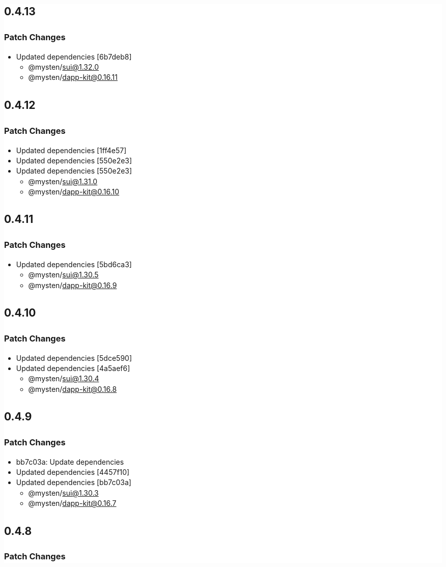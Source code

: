 ## 0.4.13

### Patch Changes

- Updated dependencies [6b7deb8]
  - @mysten/sui@1.32.0
  - @mysten/dapp-kit@0.16.11

## 0.4.12

### Patch Changes

- Updated dependencies [1ff4e57]
- Updated dependencies [550e2e3]
- Updated dependencies [550e2e3]
  - @mysten/sui@1.31.0
  - @mysten/dapp-kit@0.16.10

## 0.4.11

### Patch Changes

- Updated dependencies [5bd6ca3]
  - @mysten/sui@1.30.5
  - @mysten/dapp-kit@0.16.9

## 0.4.10

### Patch Changes

- Updated dependencies [5dce590]
- Updated dependencies [4a5aef6]
  - @mysten/sui@1.30.4
  - @mysten/dapp-kit@0.16.8

## 0.4.9

### Patch Changes

- bb7c03a: Update dependencies
- Updated dependencies [4457f10]
- Updated dependencies [bb7c03a]
  - @mysten/sui@1.30.3
  - @mysten/dapp-kit@0.16.7

## 0.4.8

### Patch Changes
